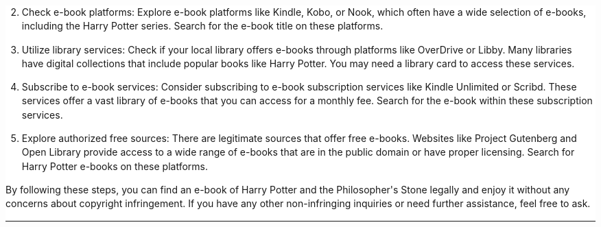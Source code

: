 2. Check e-book platforms: Explore e-book platforms like Kindle, Kobo, or Nook, which often have a wide selection of e-books, including the Harry Potter series. Search for the e-book title on these platforms.

3. Utilize library services: Check if your local library offers e-books through platforms like OverDrive or Libby. Many libraries have digital collections that include popular books like Harry Potter. You may need a library card to access these services.

4. Subscribe to e-book services: Consider subscribing to e-book subscription services like Kindle Unlimited or Scribd. These services offer a vast library of e-books that you can access for a monthly fee. Search for the e-book within these subscription services.

5. Explore authorized free sources: There are legitimate sources that offer free e-books. Websites like Project Gutenberg and Open Library provide access to a wide range of e-books that are in the public domain or have proper licensing. Search for Harry Potter e-books on these platforms.

By following these steps, you can find an e-book of Harry Potter and the Philosopher's Stone legally and enjoy it without any concerns about copyright infringement. If you have any other non-infringing inquiries or need further assistance, feel free to ask.

--------------------------------------------------------------------------------
